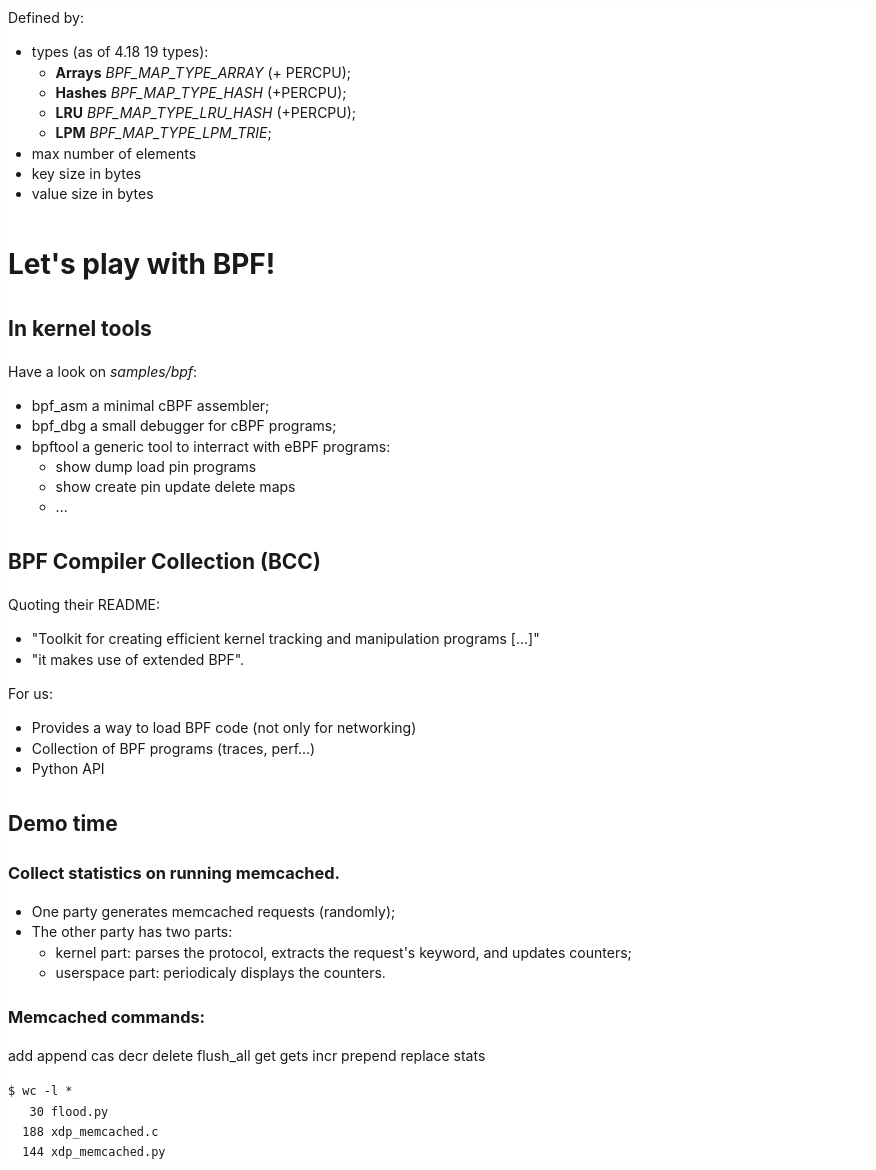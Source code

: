 Defined by:

 * types (as of 4.18 19 types):
     * **Arrays** *BPF_MAP_TYPE_ARRAY* (+ PERCPU);
     * **Hashes** *BPF_MAP_TYPE_HASH* (+PERCPU);
     * **LRU** *BPF_MAP_TYPE_LRU_HASH* (+PERCPU);
     * **LPM** *BPF_MAP_TYPE_LPM_TRIE*;
 * max number of elements
 * key size in bytes
 * value size in bytes


# Let's play with BPF!
## In kernel tools

Have a look on *samples/bpf*:

* bpf_asm a minimal cBPF assembler;
* bpf_dbg a small debugger for cBPF programs;
* bpftool a generic tool to interract with eBPF programs:
    * show dump load pin programs
    * show create pin update delete maps
    * ...

## BPF Compiler Collection (BCC)

Quoting their README:

* "Toolkit for creating efficient kernel tracking and manipulation programs [...]"
* "it makes use of extended BPF".

For us:

* Provides a way to load BPF code (not only for networking)
* Collection of BPF programs (traces, perf...)
* Python API

## Demo time

### Collect statistics on running memcached.

* One party generates memcached requests (randomly);
* The other party has two parts:
    * kernel part: parses the protocol, extracts the request's keyword, and updates counters;
    * userspace part: periodicaly displays the counters.

### Memcached commands:

add append cas decr delete flush_all get gets incr prepend replace stats

~~~
$ wc -l *
   30 flood.py
  188 xdp_memcached.c
  144 xdp_memcached.py

~~~

